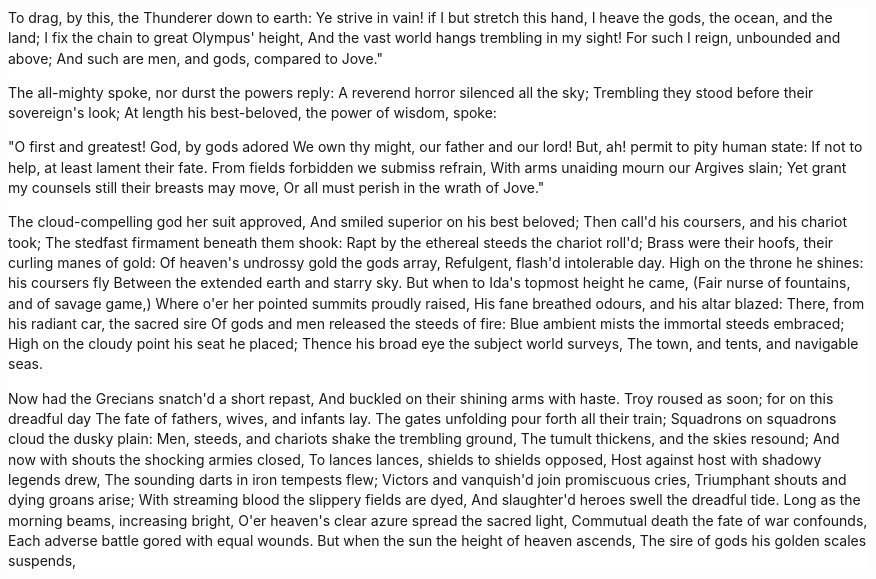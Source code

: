 To drag, by this, the Thunderer down to earth:
Ye strive in vain! if I but stretch this hand,
I heave the gods, the ocean, and the land;
I fix the chain to great Olympus' height,
And the vast world hangs trembling in my sight!
For such I reign, unbounded and above;
And such are men, and gods, compared to Jove."

The all-mighty spoke, nor durst the powers reply:
A reverend horror silenced all the sky;
Trembling they stood before their sovereign's look;
At length his best-beloved, the power of wisdom, spoke:

"O first and greatest! God, by gods adored
We own thy might, our father and our lord!
But, ah! permit to pity human state:
If not to help, at least lament their fate.
From fields forbidden we submiss refrain,
With arms unaiding mourn our Argives slain;
Yet grant my counsels still their breasts may move,
Or all must perish in the wrath of Jove."

The cloud-compelling god her suit approved,
And smiled superior on his best beloved;
Then call'd his coursers, and his chariot took;
The stedfast firmament beneath them shook:
Rapt by the ethereal steeds the chariot roll'd;
Brass were their hoofs, their curling manes of gold:
Of heaven's undrossy gold the gods array,
Refulgent, flash'd intolerable day.
High on the throne he shines: his coursers fly
Between the extended earth and starry sky.
But when to Ida's topmost height he came,
(Fair nurse of fountains, and of savage game,)
Where o'er her pointed summits proudly raised,
His fane breathed odours, and his altar blazed:
There, from his radiant car, the sacred sire
Of gods and men released the steeds of fire:
Blue ambient mists the immortal steeds embraced;
High on the cloudy point his seat he placed;
Thence his broad eye the subject world surveys,
The town, and tents, and navigable seas.

Now had the Grecians snatch'd a short repast,
And buckled on their shining arms with haste.
Troy roused as soon; for on this dreadful day
The fate of fathers, wives, and infants lay.
The gates unfolding pour forth all their train;
Squadrons on squadrons cloud the dusky plain:
Men, steeds, and chariots shake the trembling ground,
The tumult thickens, and the skies resound;
And now with shouts the shocking armies closed,
To lances lances, shields to shields opposed,
Host against host with shadowy legends drew,
The sounding darts in iron tempests flew;
Victors and vanquish'd join promiscuous cries,
Triumphant shouts and dying groans arise;
With streaming blood the slippery fields are dyed,
And slaughter'd heroes swell the dreadful tide.
Long as the morning beams, increasing bright,
O'er heaven's clear azure spread the sacred light,
Commutual death the fate of war confounds,
Each adverse battle gored with equal wounds.
But when the sun the height of heaven ascends,
The sire of gods his golden scales suspends,